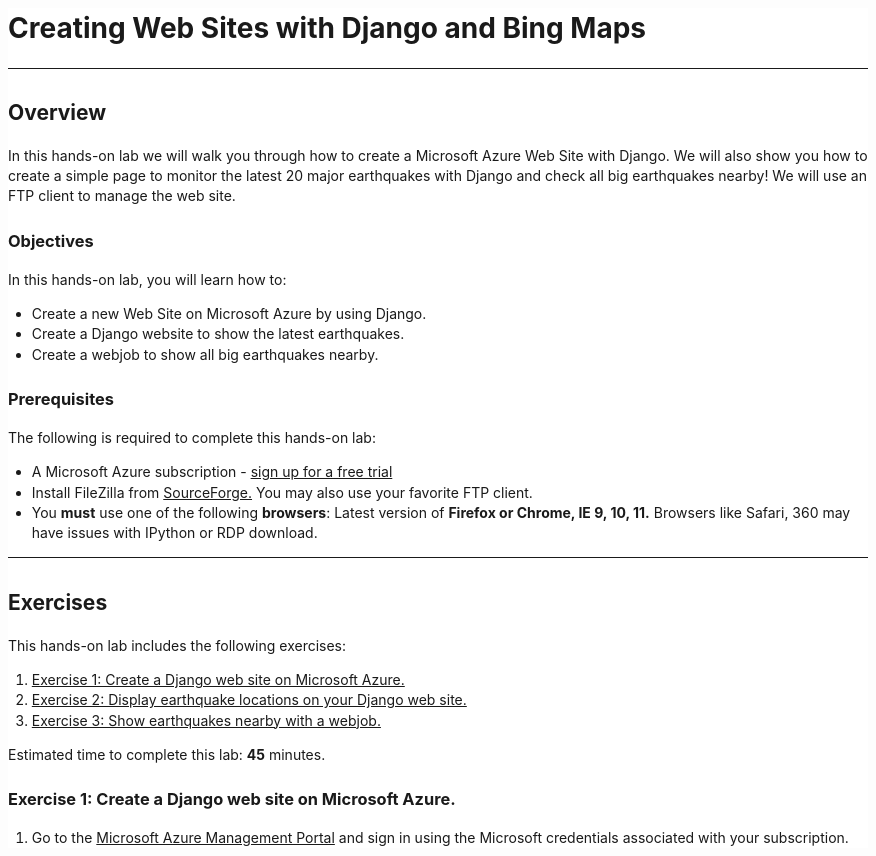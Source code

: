 <a name="HOLTitle"></a>
# Creating Web Sites with Django and Bing Maps #

---
<a name="Overview"></a>
## Overview ##

In this hands-on lab we will walk you through how to create a Microsoft Azure Web Site with Django. We will also show you how to create a simple page to monitor the latest 20 major earthquakes with Django and check all big earthquakes nearby! We will use an FTP client to manage the web site.

<a name="Objectives"></a>
### Objectives ###

In this hands-on lab, you will learn how to:

- Create a new Web Site on Microsoft Azure by using Django.
- Create a Django website to show the latest earthquakes.
- Create a webjob to show all big earthquakes nearby.

<a name="Prerequisites"></a>
### Prerequisites ###

The following is required to complete this hands-on lab:

- A Microsoft Azure subscription - [sign up for a free trial](http://aka.ms/WATK-FreeTrial)
- Install FileZilla from [SourceForge.](https://filezilla-project.org/)  You may also use your favorite FTP client. 
- You **must** use one of the following **browsers**: Latest version of **Firefox or Chrome, IE 9, 10, 11.**  Browsers like Safari, 360 may have issues with IPython or RDP download. 

----
<a name="Exercises"></a>
## Exercises ##

This hands-on lab includes the following exercises:

1. [Exercise 1: Create a Django web site on Microsoft Azure.](#Exercise1)
1. [Exercise 2: Display earthquake locations on your Django web site.](#Exercise2)
1. [Exercise 3: Show earthquakes nearby with a webjob.](#Exercise3)

Estimated time to complete this lab: **45** minutes.

<a name="#Exercise1"></a>

### Exercise 1: Create a Django web site on Microsoft Azure. ###

1. Go to the [Microsoft Azure Management Portal](https://manage.windowsazure.com/) and sign in using the Microsoft credentials associated with your subscription.
